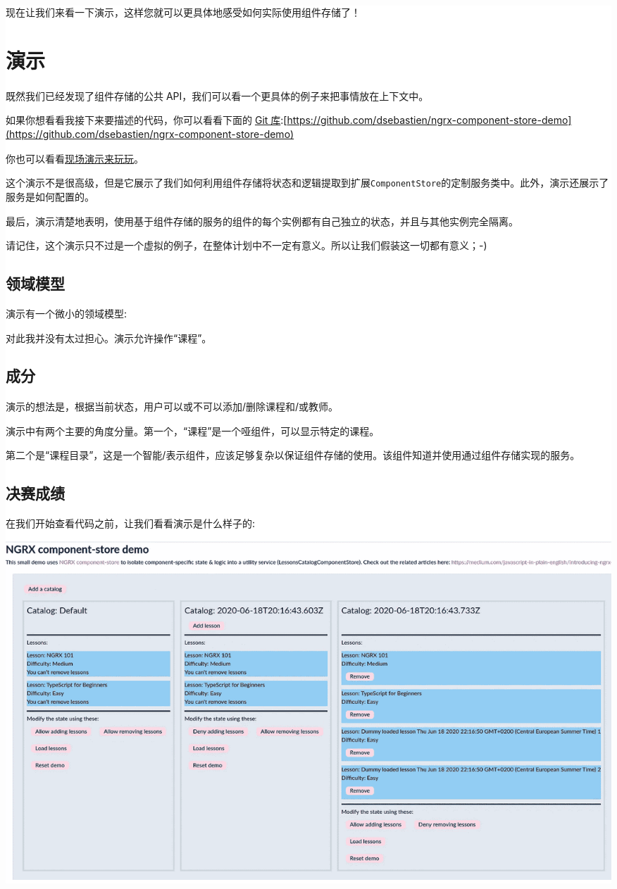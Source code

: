 现在让我们来看一下演示，这样您就可以更具体地感受如何实际使用组件存储了！

# 演示

既然我们已经发现了组件存储的公共 API，我们可以看一个更具体的例子来把事情放在上下文中。

如果你想看看我接下来要描述的代码，你可以看看下面的 [Git 库](https://github.com/dsebastien/ngrx-component-store-demo):[https://github.com/dsebastien/ngrx-component-store-demo](https://github.com/dsebastien/ngrx-component-store-demo)

你也可以看看[现场演示来玩玩](https://ngrx-component-store-demo.netlify.app/)。

这个演示不是很高级，但是它展示了我们如何利用组件存储将状态和逻辑提取到扩展`ComponentStore`的定制服务类中。此外，演示还展示了服务是如何配置的。

最后，演示清楚地表明，使用基于组件存储的服务的组件的每个实例都有自己独立的状态，并且与其他实例完全隔离。

请记住，这个演示只不过是一个虚拟的例子，在整体计划中不一定有意义。所以让我们假装这一切都有意义；-)

## 领域模型

演示有一个微小的领域模型:

对此我并没有太过担心。演示允许操作“课程”。

## 成分

演示的想法是，根据当前状态，用户可以或不可以添加/删除课程和/或教师。

演示中有两个主要的角度分量。第一个，“课程”是一个哑组件，可以显示特定的课程。

第二个是“课程目录”，这是一个智能/表示组件，应该足够复杂以保证组件存储的使用。该组件知道并使用通过组件存储实现的服务。

## 决赛成绩

在我们开始查看代码之前，让我们看看演示是什么样子的:

![](img/25a9bed292371a3e32b6bee7a4a14185.png)
